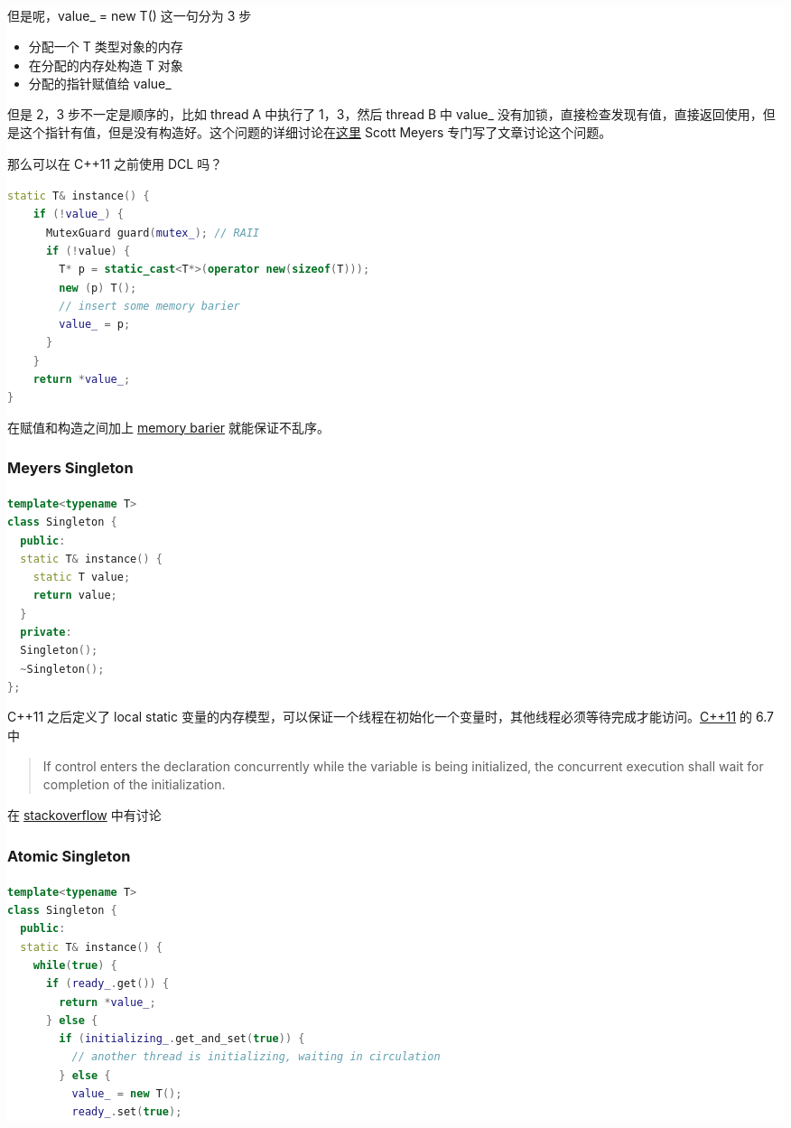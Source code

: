 但是呢，value_ = new T() 这一句分为 3 步

- 分配一个 T 类型对象的内存
- 在分配的内存处构造 T 对象
- 分配的指针赋值给 value_

但是 2，3 步不一定是顺序的，比如 thread A 中执行了 1，3，然后 thread B 中 value_ 没有加锁，直接检查发现有值，直接返回使用，但是这个指针有值，但是没有构造好。这个问题的详细讨论在[这里](https://www.aristeia.com/Papers/DDJ_Jul_Aug_2004_revised.pdf) Scott Meyers 专门写了文章讨论这个问题。

那么可以在 C++11 之前使用 DCL 吗？

```cpp
static T& instance() {
    if (!value_) {
      MutexGuard guard(mutex_); // RAII
      if (!value) {
        T* p = static_cast<T*>(operator new(sizeof(T)));
        new (p) T();
        // insert some memory barier
        value_ = p;
      }
    }
    return *value_;
}
```
在赋值和构造之间加上 [memory barier](https://mechanical-sympathy.blogspot.com/2011/07/memory-barriersfences.html) 就能保证不乱序。

### Meyers Singleton
```cpp
template<typename T>
class Singleton {
  public:
  static T& instance() {
    static T value;
    return value;
  }
  private:
  Singleton();
  ~Singleton();
};
```

C++11 之后定义了 local static 变量的内存模型，可以保证一个线程在初始化一个变量时，其他线程必须等待完成才能访问。[C++11](https://www.open-std.org/jtc1/sc22/wg21/docs/papers/2012/n3337.pdf) 的 6.7 中

> If control enters the declaration concurrently while the variable is being initialized, the concurrent execution shall wait for completion of the initialization.

在 [stackoverflow](http://stackoverflow.com/questions/1661529/is-meyers-implementation-of-singleton-pattern-thread-safe) 中有讨论

### Atomic Singleton
```cpp
template<typename T>
class Singleton {
  public:
  static T& instance() {
    while(true) {
      if (ready_.get()) {
        return *value_;
      } else {
        if (initializing_.get_and_set(true)) {
          // another thread is initializing, waiting in circulation
        } else {
          value_ = new T();
          ready_.set(true);
```